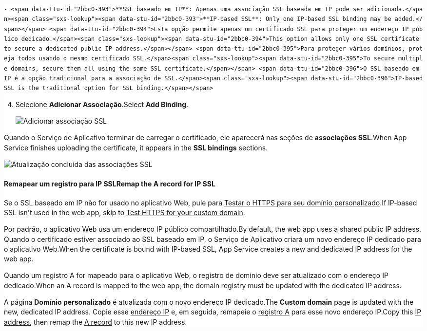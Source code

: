     - <span data-ttu-id="2bbc0-393">**SSL baseado em IP**: Apenas uma associação SSL baseada em IP pode ser adicionada.</span><span class="sxs-lookup"><span data-stu-id="2bbc0-393">**IP-based SSL**: Only one IP-based SSL binding may be added.</span></span> <span data-ttu-id="2bbc0-394">Esta opção permite apenas um certificado SSL para proteger um endereço IP público dedicado.</span><span class="sxs-lookup"><span data-stu-id="2bbc0-394">This option allows only one SSL certificate to secure a dedicated public IP address.</span></span> <span data-ttu-id="2bbc0-395">Para proteger vários domínios, proteja todos usando o mesmo certificado SSL.</span><span class="sxs-lookup"><span data-stu-id="2bbc0-395">To secure multiple domains, secure them all using the same SSL certificate.</span></span> <span data-ttu-id="2bbc0-396">O SSL baseado em IP é a opção tradicional para a associação de SSL.</span><span class="sxs-lookup"><span data-stu-id="2bbc0-396">IP-based SSL is the traditional option for SSL binding.</span></span>

4. <span data-ttu-id="2bbc0-397">Selecione **Adicionar Associação**.</span><span class="sxs-lookup"><span data-stu-id="2bbc0-397">Select **Add Binding**.</span></span>

    ![Adicionar associação SSL](media/solution-deployment-guide-geo-distributed/image40.png)

<span data-ttu-id="2bbc0-399">Quando o Serviço de Aplicativo terminar de carregar o certificado, ele aparecerá nas seções de **associações SSL**.</span><span class="sxs-lookup"><span data-stu-id="2bbc0-399">When App Service finishes uploading the certificate, it appears in the **SSL bindings** sections.</span></span>

![Atualização concluída das associações SSL](media/solution-deployment-guide-geo-distributed/image41.png)

#### <a name="remap-the-a-record-for-ip-ssl"></a><span data-ttu-id="2bbc0-401">Remapear um registro para IP SSL</span><span class="sxs-lookup"><span data-stu-id="2bbc0-401">Remap the A record for IP SSL</span></span>

<span data-ttu-id="2bbc0-402">Se o SSL baseado em IP não for usado no aplicativo Web, pule para [Testar o HTTPS para seu domínio personalizado](/azure/app-service/app-service-web-tutorial-custom-ssl).</span><span class="sxs-lookup"><span data-stu-id="2bbc0-402">If IP-based SSL isn't used in the web app, skip to [Test HTTPS for your custom domain](/azure/app-service/app-service-web-tutorial-custom-ssl).</span></span>

<span data-ttu-id="2bbc0-403">Por padrão, o aplicativo Web usa um endereço IP público compartilhado.</span><span class="sxs-lookup"><span data-stu-id="2bbc0-403">By default, the web app uses a shared public IP address.</span></span> <span data-ttu-id="2bbc0-404">Quando o certificado estiver associado ao SSL baseado em IP, o Serviço de Aplicativo criará um novo endereço IP dedicado para o aplicativo Web.</span><span class="sxs-lookup"><span data-stu-id="2bbc0-404">When the certificate is bound with IP-based SSL, App Service creates a new and dedicated IP address for the web app.</span></span>

<span data-ttu-id="2bbc0-405">Quando um registro A for mapeado para o aplicativo Web, o registro de domínio deve ser atualizado com o endereço IP dedicado.</span><span class="sxs-lookup"><span data-stu-id="2bbc0-405">When an A record is mapped to the web app, the domain registry must be updated with the dedicated IP address.</span></span>

<span data-ttu-id="2bbc0-406">A página **Domínio personalizado** é atualizada com o novo endereço IP dedicado.</span><span class="sxs-lookup"><span data-stu-id="2bbc0-406">The **Custom domain** page is updated with the new, dedicated IP address.</span></span> <span data-ttu-id="2bbc0-407">Copie esse [endereço IP](/azure/app-service/app-service-web-tutorial-custom-domain) e, em seguida, remapeie o [registro A](/azure/app-service/app-service-web-tutorial-custom-domain) para esse novo endereço IP.</span><span class="sxs-lookup"><span data-stu-id="2bbc0-407">Copy this [IP address](/azure/app-service/app-service-web-tutorial-custom-domain), then remap the [A record](/azure/app-service/app-service-web-tutorial-custom-domain) to this new IP address.</span></span>
